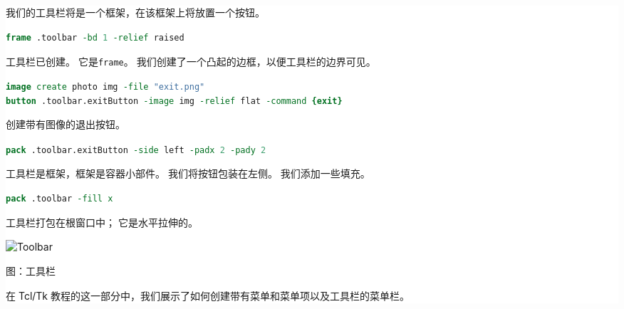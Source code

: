 我们的工具栏将是一个框架，在该框架上将放置一个按钮。

```tcl
frame .toolbar -bd 1 -relief raised

```

工具栏已创建。 它是`frame`。 我们创建了一个凸起的边框，以便工具栏的边界可见。

```tcl
image create photo img -file "exit.png"
button .toolbar.exitButton -image img -relief flat -command {exit}

```

创建带有图像的退出按钮。

```tcl
pack .toolbar.exitButton -side left -padx 2 -pady 2

```

工具栏是框架，框架是容器小部件。 我们将按钮包装在左侧。 我们添加一些填充。

```tcl
pack .toolbar -fill x

```

工具栏打包在根窗口中； 它是水平拉伸的。

![Toolbar](img/77bd6b7f172e5d44f5f613ae02d3a7c6.jpg)

图：工具栏

在 Tcl/Tk 教程的这一部分中，我们展示了如何创建带有菜单和菜单项以及工具栏的菜单栏。